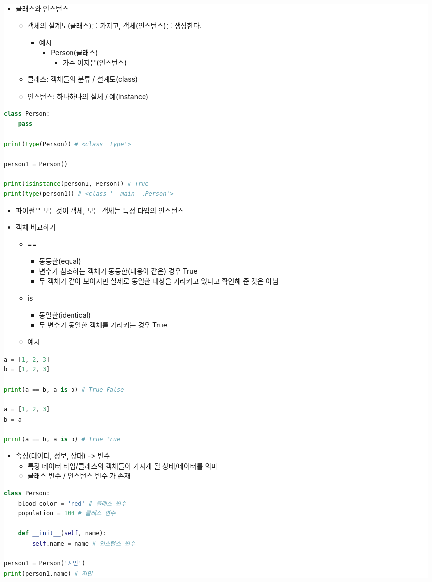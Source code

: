 - 클래스와 인스턴스
  - 객체의 설계도(클래스)를 가지고, 객체(인스턴스)를 생성한다.
    - 예시
      - Person(클래스)
        - 가수 이지은(인스턴스)

  - 클래스: 객체들의 분류 / 설계도(class)
  - 인스턴스: 하나하나의 실체 / 예(instance)

```python
class Person:
    pass

print(type(Person)) # <class 'type'>

person1 = Person()

print(isinstance(person1, Person)) # True
print(type(person1)) # <class '__main__.Person'>
```
  - 파이썬은 모든것이 객체, 모든 객체는 특정 타입의 인스턴스

- 객체 비교하기
  - ==
    - 동등한(equal)
    - 변수가 참조하는 객체가 동등한(내용이 같은) 경우 True
    - 두 객체가 같아 보이지만 실제로 동일한 대상을 가리키고 있다고 확인해 준 것은 아님

  - is
    - 동일한(identical)
    - 두 변수가 동일한 객체를 가리키는 경우 True

  - 예시
```python
a = [1, 2, 3]
b = [1, 2, 3]

print(a == b, a is b) # True False

a = [1, 2, 3]
b = a

print(a == b, a is b) # True True
```

- 속성(데이터, 정보, 상태) -> 변수
  - 특정 데이터 타입/클래스의 객체들이 가지게 될 상태/데이터를 의미
  - 클래스 변수 / 인스턴스 변수 가 존재

```python
class Person:
    blood_color = 'red' # 클래스 변수
    population = 100 # 클래스 변수

    def __init__(self, name):
        self.name = name # 인스턴스 변수

person1 = Person('지민')
print(person1.name) # 지민
```
